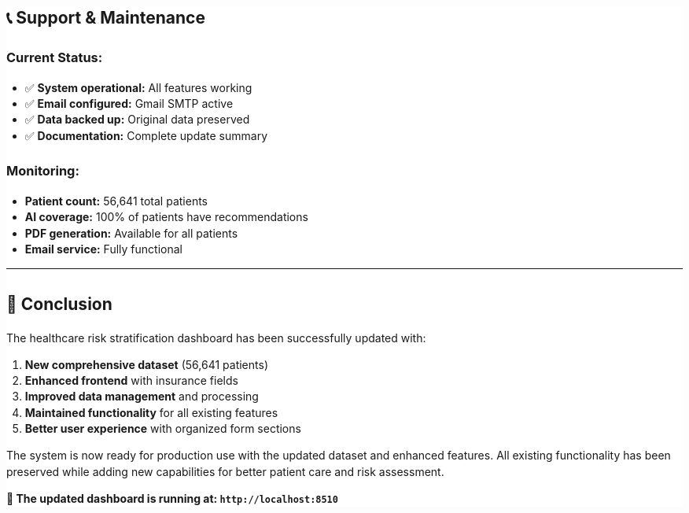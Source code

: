 
## 📞 **Support & Maintenance**

### **Current Status:**
- ✅ **System operational:** All features working
- ✅ **Email configured:** Gmail SMTP active
- ✅ **Data backed up:** Original data preserved
- ✅ **Documentation:** Complete update summary

### **Monitoring:**
- **Patient count:** 56,641 total patients
- **AI coverage:** 100% of patients have recommendations
- **PDF generation:** Available for all patients
- **Email service:** Fully functional

---

## 🎉 **Conclusion**

The healthcare risk stratification dashboard has been successfully updated with:

1. **New comprehensive dataset** (56,641 patients)
2. **Enhanced frontend** with insurance fields
3. **Improved data management** and processing
4. **Maintained functionality** for all existing features
5. **Better user experience** with organized form sections

The system is now ready for production use with the updated dataset and enhanced features. All existing functionality has been preserved while adding new capabilities for better patient care and risk assessment.

**🚀 The updated dashboard is running at: `http://localhost:8510`**

